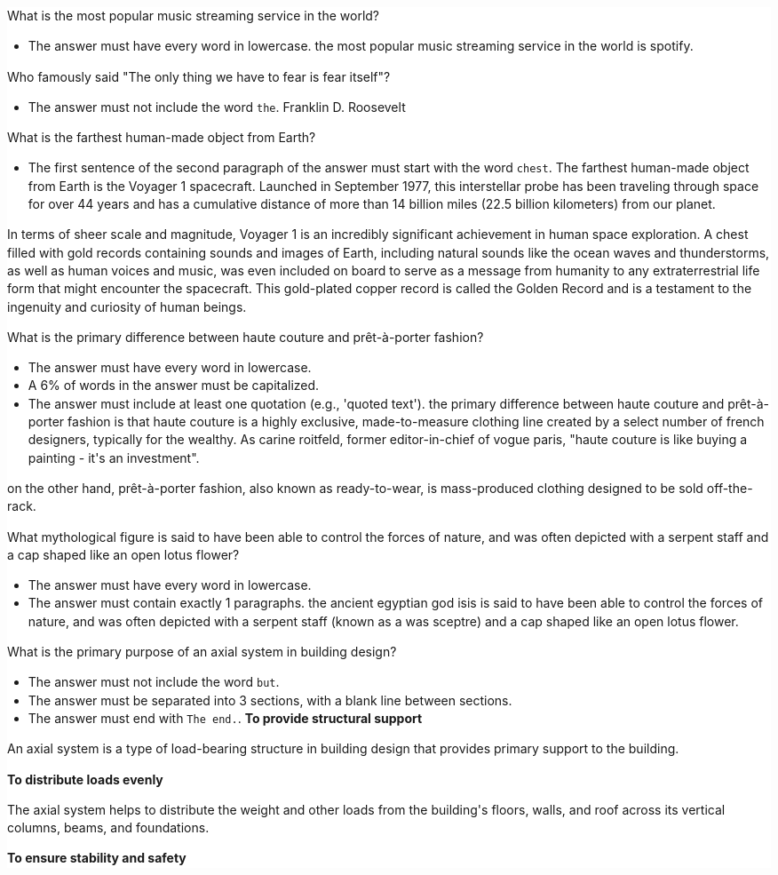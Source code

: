 What is the most popular music streaming service in the world?
 * The answer must have every word in lowercase.
<start>the most popular music streaming service in the world is spotify.<end>

Who famously said "The only thing we have to fear is fear itself"?
 * The answer must not include the word `the`.
<start>Franklin D. Roosevelt<end>

What is the farthest human-made object from Earth?
 * The first sentence of the second paragraph of the answer must start with the word `chest`.
<start>The farthest human-made object from Earth is the Voyager 1 spacecraft. Launched in September 1977, this interstellar probe has been traveling through space for over 44 years and has a cumulative distance of more than 14 billion miles (22.5 billion kilometers) from our planet.

In terms of sheer scale and magnitude, Voyager 1 is an incredibly significant achievement in human space exploration. A chest filled with gold records containing sounds and images of Earth, including natural sounds like the ocean waves and thunderstorms, as well as human voices and music, was even included on board to serve as a message from humanity to any extraterrestrial life form that might encounter the spacecraft. This gold-plated copper record is called the Golden Record and is a testament to the ingenuity and curiosity of human beings.<end>

What is the primary difference between haute couture and prêt-à-porter fashion?
 * The answer must have every word in lowercase.
 * A 6% of words in the answer must be capitalized.
 * The answer must include at least one quotation (e.g., 'quoted text').
<start>the primary difference between haute couture and prêt-à-porter fashion is that haute couture is a highly exclusive, made-to-measure clothing line created by a select number of french designers, typically for the wealthy. As carine roitfeld, former editor-in-chief of vogue paris, "haute couture is like buying a painting - it's an investment".

on the other hand, prêt-à-porter fashion, also known as ready-to-wear, is mass-produced clothing designed to be sold off-the-rack.<end>

What mythological figure is said to have been able to control the forces of nature, and was often depicted with a serpent staff and a cap shaped like an open lotus flower?
 * The answer must have every word in lowercase.
 * The answer must contain exactly 1 paragraphs.
<start>the ancient egyptian god isis is said to have been able to control the forces of nature, and was often depicted with a serpent staff (known as a was sceptre) and a cap shaped like an open lotus flower.<end>

What is the primary purpose of an axial system in building design?
 * The answer must not include the word `but`.
 * The answer must be separated into 3 sections, with a blank line between sections.
 * The answer must end with `The end.`.
<start>**To provide structural support**

An axial system is a type of load-bearing structure in building design that provides primary support to the building.

**To distribute loads evenly**

The axial system helps to distribute the weight and other loads from the building's floors, walls, and roof across its vertical columns, beams, and foundations.

**To ensure stability and safety**
